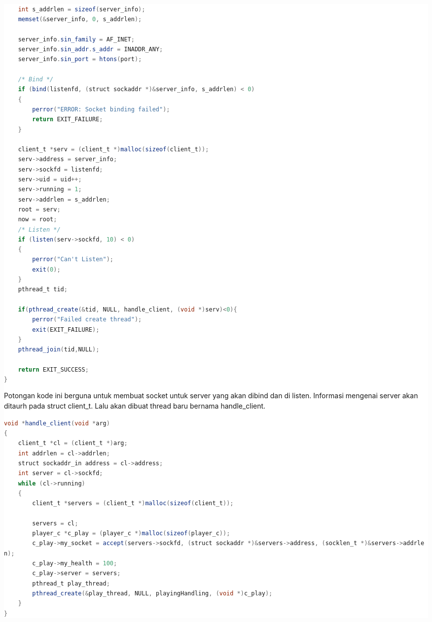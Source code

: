 ```java
    int s_addrlen = sizeof(server_info);
    memset(&server_info, 0, s_addrlen);

    server_info.sin_family = AF_INET;
    server_info.sin_addr.s_addr = INADDR_ANY;
    server_info.sin_port = htons(port);

    /* Bind */
    if (bind(listenfd, (struct sockaddr *)&server_info, s_addrlen) < 0)
    {
        perror("ERROR: Socket binding failed");
        return EXIT_FAILURE;
    }

    client_t *serv = (client_t *)malloc(sizeof(client_t));
    serv->address = server_info;
    serv->sockfd = listenfd;
    serv->uid = uid++;
    serv->running = 1;
    serv->addrlen = s_addrlen;
    root = serv;
    now = root;
    /* Listen */
    if (listen(serv->sockfd, 10) < 0)
    {
        perror("Can't Listen");
        exit(0);
    }
    pthread_t tid;
    
    if(pthread_create(&tid, NULL, handle_client, (void *)serv)<0){
        perror("Failed create thread");
        exit(EXIT_FAILURE);
    }
    pthread_join(tid,NULL);

    return EXIT_SUCCESS;
}
```
Potongan kode ini  berguna untuk membuat socket untuk server yang akan dibind dan di listen. Informasi mengenai server akan ditaurh pada struct client_t. Lalu akan dibuat thread baru bernama handle_client.
```java
void *handle_client(void *arg)
{
    client_t *cl = (client_t *)arg;
    int addrlen = cl->addrlen;
    struct sockaddr_in address = cl->address;
    int server = cl->sockfd;
    while (cl->running)
    {
        client_t *servers = (client_t *)malloc(sizeof(client_t));

        servers = cl;
        player_c *c_play = (player_c *)malloc(sizeof(player_c));
        c_play->my_socket = accept(servers->sockfd, (struct sockaddr *)&servers->address, (socklen_t *)&servers->addrlen);
        c_play->my_health = 100;
        c_play->server = servers;
        pthread_t play_thread;
        pthread_create(&play_thread, NULL, playingHandling, (void *)c_play);
    }
}
```